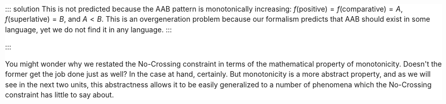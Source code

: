 ::: solution
This is not predicted because the AAB pattern is monotonically increasing: $f(\text{positive}) = f(\text{comparative}) = A$, $f(\text{superlative}) = B$, and $A < B$.
This is an overgeneration problem because our formalism predicts that AAB should exist in some language, yet we do not find it in any language.
:::

:::

You might wonder why we restated the No-Crossing constraint in terms of the mathematical property of monotonicity.
Doesn't the former get the job done just as well?
In the case at hand, certainly.
But monotonicity is a more abstract property, and as we will see in the next two units, this abstractness allows it to be easily generalized to a number of phenomena which the No-Crossing constraint has little to say about.

